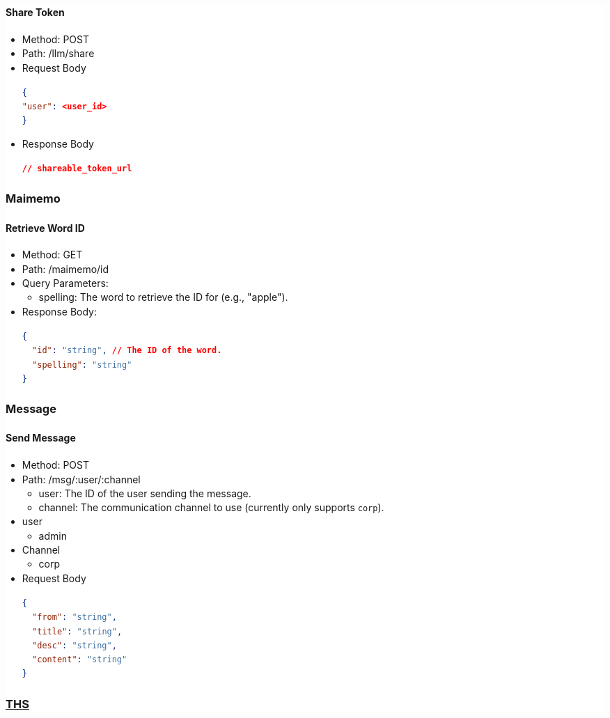 #### Share Token

- Method: POST
- Path: /llm/share
- Request Body
  ```json
  {
  "user": <user_id>
  }
  ```
- Response Body
  ```json
  // shareable_token_url
  ```

### Maimemo

#### Retrieve Word ID

- Method: GET
- Path: /maimemo/id
- Query Parameters:
  - spelling: The word to retrieve the ID for (e.g., "apple").
- Response Body:
  ```json
  {
    "id": "string", // The ID of the word.
    "spelling": "string"
  }
  ```

### Message

#### Send Message

- Method: POST
- Path: /msg/:user/:channel
  - user: The ID of the user sending the message.
  - channel: The communication channel to use (currently only supports `corp`).
- user
  - admin
- Channel
  - corp
- Request Body
  ```json
  {
    "from": "string",
    "title": "string",
    "desc": "string",
    "content": "string"
  }
  ```

### [THS](https://www.10jqka.com.cn/)
